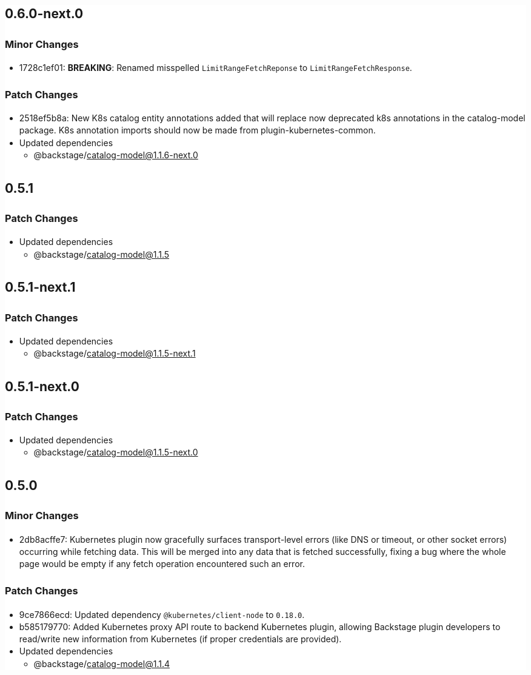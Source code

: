 ## 0.6.0-next.0

### Minor Changes

- 1728c1ef01: **BREAKING**: Renamed misspelled `LimitRangeFetchReponse` to `LimitRangeFetchResponse`.

### Patch Changes

- 2518ef5b8a: New K8s catalog entity annotations added that will replace now deprecated k8s annotations in the catalog-model package. K8s annotation imports should now be made from plugin-kubernetes-common.
- Updated dependencies
  - @backstage/catalog-model@1.1.6-next.0

## 0.5.1

### Patch Changes

- Updated dependencies
  - @backstage/catalog-model@1.1.5

## 0.5.1-next.1

### Patch Changes

- Updated dependencies
  - @backstage/catalog-model@1.1.5-next.1

## 0.5.1-next.0

### Patch Changes

- Updated dependencies
  - @backstage/catalog-model@1.1.5-next.0

## 0.5.0

### Minor Changes

- 2db8acffe7: Kubernetes plugin now gracefully surfaces transport-level errors (like DNS or timeout, or other socket errors) occurring while fetching data. This will be merged into any data that is fetched successfully, fixing a bug where the whole page would be empty if any fetch operation encountered such an error.

### Patch Changes

- 9ce7866ecd: Updated dependency `@kubernetes/client-node` to `0.18.0`.
- b585179770: Added Kubernetes proxy API route to backend Kubernetes plugin, allowing Backstage plugin developers to read/write new information from Kubernetes (if proper credentials are provided).
- Updated dependencies
  - @backstage/catalog-model@1.1.4
